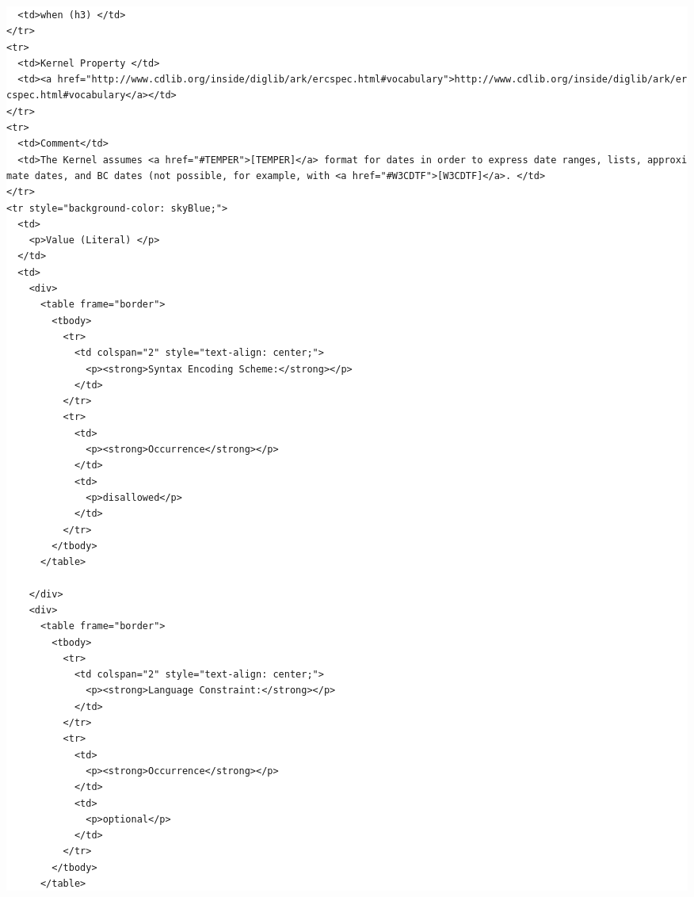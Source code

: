       <td>when (h3) </td>
    </tr>
    <tr>
      <td>Kernel Property </td>
      <td><a href="http://www.cdlib.org/inside/diglib/ark/ercspec.html#vocabulary">http://www.cdlib.org/inside/diglib/ark/ercspec.html#vocabulary</a></td>
    </tr>
    <tr>
      <td>Comment</td>
      <td>The Kernel assumes <a href="#TEMPER">[TEMPER]</a> format for dates in order to express date ranges, lists, approximate dates, and BC dates (not possible, for example, with <a href="#W3CDTF">[W3CDTF]</a>. </td>
    </tr>
    <tr style="background-color: skyBlue;">
      <td>
        <p>Value (Literal) </p>
      </td>
      <td>
        <div>
          <table frame="border">
            <tbody>
              <tr>
                <td colspan="2" style="text-align: center;">
                  <p><strong>Syntax Encoding Scheme:</strong></p>
                </td>
              </tr>
              <tr>
                <td>
                  <p><strong>Occurrence</strong></p>
                </td>
                <td>
                  <p>disallowed</p>
                </td>
              </tr>
            </tbody>
          </table>

        </div>
        <div>
          <table frame="border">
            <tbody>
              <tr>
                <td colspan="2" style="text-align: center;">
                  <p><strong>Language Constraint:</strong></p>
                </td>
              </tr>
              <tr>
                <td>
                  <p><strong>Occurrence</strong></p>
                </td>
                <td>
                  <p>optional</p>
                </td>
              </tr>
            </tbody>
          </table>
